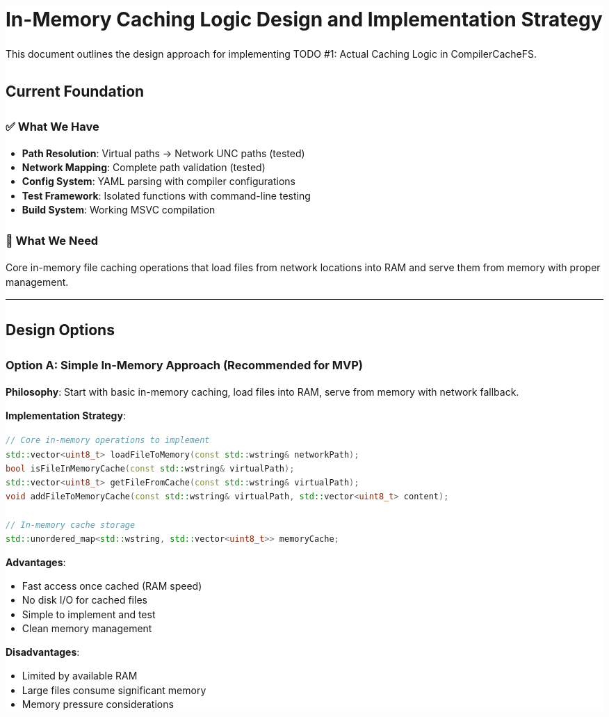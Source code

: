 # In-Memory Caching Logic Design and Implementation Strategy

This document outlines the design approach for implementing TODO #1: Actual Caching Logic in CompilerCacheFS.

## Current Foundation

### ✅ What We Have
- **Path Resolution**: Virtual paths → Network UNC paths (tested)
- **Network Mapping**: Complete path validation (tested)
- **Config System**: YAML parsing with compiler configurations
- **Test Framework**: Isolated functions with command-line testing
- **Build System**: Working MSVC compilation

### 🎯 What We Need
Core in-memory file caching operations that load files from network locations into RAM and serve them from memory with proper management.

---

## Design Options

### Option A: Simple In-Memory Approach (Recommended for MVP)

**Philosophy**: Start with basic in-memory caching, load files into RAM, serve from memory with network fallback.

**Implementation Strategy**:
```cpp
// Core in-memory operations to implement
std::vector<uint8_t> loadFileToMemory(const std::wstring& networkPath);
bool isFileInMemoryCache(const std::wstring& virtualPath);
std::vector<uint8_t> getFileFromCache(const std::wstring& virtualPath);
void addFileToMemoryCache(const std::wstring& virtualPath, std::vector<uint8_t> content);

// In-memory cache storage
std::unordered_map<std::wstring, std::vector<uint8_t>> memoryCache;
```

**Advantages**:
- Fast access once cached (RAM speed)
- No disk I/O for cached files
- Simple to implement and test
- Clean memory management

**Disadvantages**:
- Limited by available RAM
- Large files consume significant memory
- Memory pressure considerations
